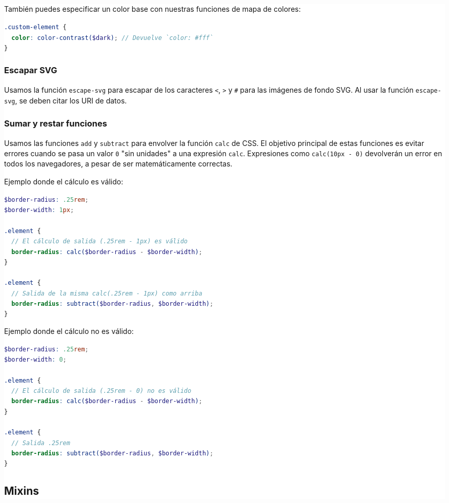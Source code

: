 También puedes especificar un color base con nuestras funciones de mapa de colores:

```scss
.custom-element {
  color: color-contrast($dark); // Devuelve `color: #fff`
}
```

### Escapar SVG

Usamos la función `escape-svg` para escapar de los caracteres `<`, `>` y `#` para las imágenes de fondo SVG. Al usar la función `escape-svg`, se deben citar los URI de datos.

### Sumar y restar funciones

Usamos las funciones `add` y `subtract` para envolver la función `calc` de CSS. El objetivo principal de estas funciones es evitar errores cuando se pasa un valor `0` "sin unidades" a una expresión `calc`. Expresiones como `calc(10px - 0)` devolverán un error en todos los navegadores, a pesar de ser matemáticamente correctas.

Ejemplo donde el cálculo es válido:

```scss
$border-radius: .25rem;
$border-width: 1px;

.element {
  // El cálculo de salida (.25rem - 1px) es válido
  border-radius: calc($border-radius - $border-width);
}

.element {
  // Salida de la misma calc(.25rem - 1px) como arriba
  border-radius: subtract($border-radius, $border-width);
}
```

Ejemplo donde el cálculo no es válido:

```scss
$border-radius: .25rem;
$border-width: 0;

.element {
  // El cálculo de salida (.25rem - 0) no es válido
  border-radius: calc($border-radius - $border-width);
}

.element {
  // Salida .25rem
  border-radius: subtract($border-radius, $border-width);
}
```

## Mixins
